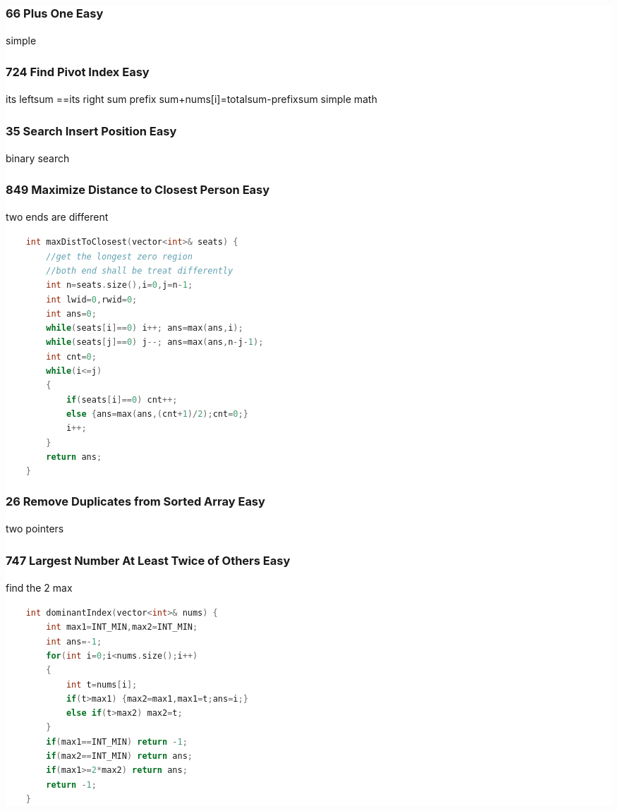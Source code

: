 ### 66	Plus One		Easy	
simple

### 724	Find Pivot Index		Easy	
its leftsum ==its right sum
prefix sum+nums[i]=totalsum-prefixsum
simple math

### 35	Search Insert Position		Easy	
binary search

### 849	Maximize Distance to Closest Person		Easy	
two ends are different
```cpp
    int maxDistToClosest(vector<int>& seats) {
        //get the longest zero region
        //both end shall be treat differently
        int n=seats.size(),i=0,j=n-1;
        int lwid=0,rwid=0;
        int ans=0;
        while(seats[i]==0) i++; ans=max(ans,i);
        while(seats[j]==0) j--; ans=max(ans,n-j-1);
        int cnt=0;
        while(i<=j)
        {
            if(seats[i]==0) cnt++;
            else {ans=max(ans,(cnt+1)/2);cnt=0;}
            i++;
        }
        return ans;
    }
```	

### 26	Remove Duplicates from Sorted Array		Easy	
two pointers

### 747	Largest Number At Least Twice of Others		Easy	
find the 2 max
```cpp
    int dominantIndex(vector<int>& nums) {
        int max1=INT_MIN,max2=INT_MIN;
        int ans=-1;
        for(int i=0;i<nums.size();i++)
        {
            int t=nums[i];
            if(t>max1) {max2=max1,max1=t;ans=i;}
            else if(t>max2) max2=t;
        }
        if(max1==INT_MIN) return -1;
        if(max2==INT_MIN) return ans;
        if(max1>=2*max2) return ans;
        return -1;
    }
```
